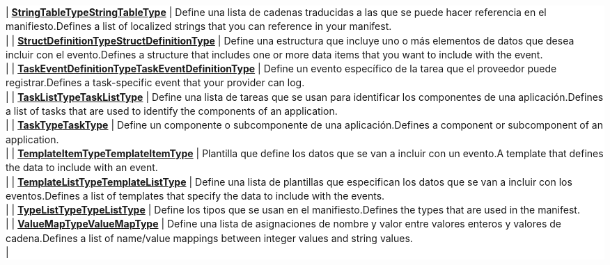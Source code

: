 | [<span data-ttu-id="5092e-172">**StringTableType**</span><span class="sxs-lookup"><span data-stu-id="5092e-172">**StringTableType**</span></span>](eventmanifestschema-stringtabletype-complextype.md)                         | <span data-ttu-id="5092e-173">Define una lista de cadenas traducidas a las que se puede hacer referencia en el manifiesto.</span><span class="sxs-lookup"><span data-stu-id="5092e-173">Defines a list of localized strings that you can reference in your manifest.</span></span><br/>                                                                                                                                                 |
| [<span data-ttu-id="5092e-174">**StructDefinitionType**</span><span class="sxs-lookup"><span data-stu-id="5092e-174">**StructDefinitionType**</span></span>](eventmanifestschema-structdefinitiontype-complextype.md)               | <span data-ttu-id="5092e-175">Define una estructura que incluye uno o más elementos de datos que desea incluir con el evento.</span><span class="sxs-lookup"><span data-stu-id="5092e-175">Defines a structure that includes one or more data items that you want to include with the event.</span></span><br/>                                                                                                                            |
| [<span data-ttu-id="5092e-176">**TaskEventDefinitionType**</span><span class="sxs-lookup"><span data-stu-id="5092e-176">**TaskEventDefinitionType**</span></span>](eventmanifestschema-taskeventdefinitiontype-complextype.md)         | <span data-ttu-id="5092e-177">Define un evento específico de la tarea que el proveedor puede registrar.</span><span class="sxs-lookup"><span data-stu-id="5092e-177">Defines a task-specific event that your provider can log.</span></span><br/>                                                                                                                                                                    |
| [<span data-ttu-id="5092e-178">**TaskListType**</span><span class="sxs-lookup"><span data-stu-id="5092e-178">**TaskListType**</span></span>](eventmanifestschema-tasklisttype-complextype.md)                               | <span data-ttu-id="5092e-179">Define una lista de tareas que se usan para identificar los componentes de una aplicación.</span><span class="sxs-lookup"><span data-stu-id="5092e-179">Defines a list of tasks that are used to identify the components of an application.</span></span><br/>                                                                                                                                          |
| [<span data-ttu-id="5092e-180">**TaskType**</span><span class="sxs-lookup"><span data-stu-id="5092e-180">**TaskType**</span></span>](eventmanifestschema-tasktype-complextype.md)                                       | <span data-ttu-id="5092e-181">Define un componente o subcomponente de una aplicación.</span><span class="sxs-lookup"><span data-stu-id="5092e-181">Defines a component or subcomponent of an application.</span></span><br/>                                                                                                                                                                       |
| [<span data-ttu-id="5092e-182">**TemplateItemType**</span><span class="sxs-lookup"><span data-stu-id="5092e-182">**TemplateItemType**</span></span>](eventmanifestschema-templateitemtype-complextype.md)                       | <span data-ttu-id="5092e-183">Plantilla que define los datos que se van a incluir con un evento.</span><span class="sxs-lookup"><span data-stu-id="5092e-183">A template that defines the data to include with an event.</span></span><br/>                                                                                                                                                                   |
| [<span data-ttu-id="5092e-184">**TemplateListType**</span><span class="sxs-lookup"><span data-stu-id="5092e-184">**TemplateListType**</span></span>](eventmanifestschema-templatelisttype-complextype.md)                       | <span data-ttu-id="5092e-185">Define una lista de plantillas que especifican los datos que se van a incluir con los eventos.</span><span class="sxs-lookup"><span data-stu-id="5092e-185">Defines a list of templates that specify the data to include with the events.</span></span><br/>                                                                                                                                                |
| [<span data-ttu-id="5092e-186">**TypeListType**</span><span class="sxs-lookup"><span data-stu-id="5092e-186">**TypeListType**</span></span>](eventmanifestschema-typelisttype-complextype.md)                               | <span data-ttu-id="5092e-187">Define los tipos que se usan en el manifiesto.</span><span class="sxs-lookup"><span data-stu-id="5092e-187">Defines the types that are used in the manifest.</span></span><br/>                                                                                                                                                                             |
| [<span data-ttu-id="5092e-188">**ValueMapType**</span><span class="sxs-lookup"><span data-stu-id="5092e-188">**ValueMapType**</span></span>](eventmanifestschema-valuemaptype-complextype.md)                               | <span data-ttu-id="5092e-189">Define una lista de asignaciones de nombre y valor entre valores enteros y valores de cadena.</span><span class="sxs-lookup"><span data-stu-id="5092e-189">Defines a list of name/value mappings between integer values and string values.</span></span><br/>                                                                                                                                              |